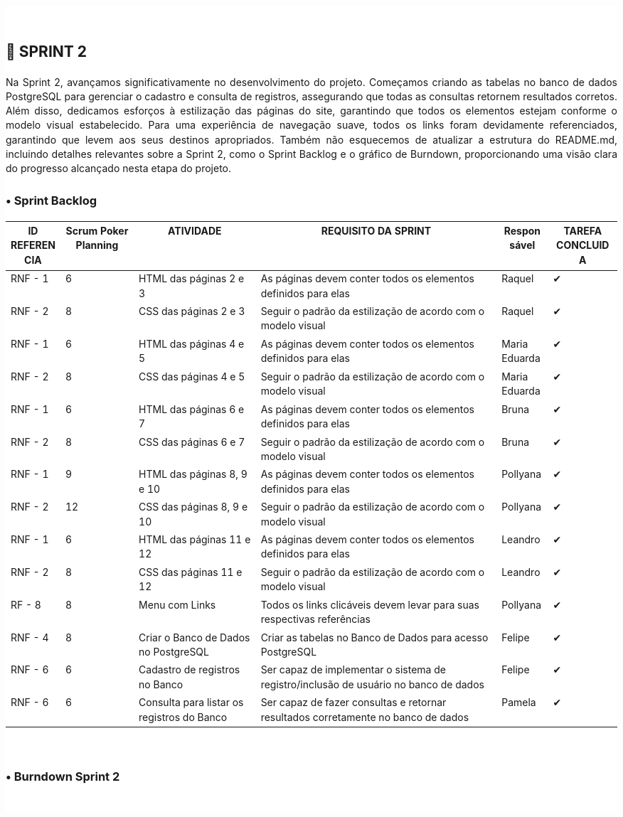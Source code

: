 

<br>
<span id="sprint-2">
 
## :page_with_curl: SPRINT 2 
 <p align="justify">Na Sprint 2, avançamos significativamente no desenvolvimento do projeto. Começamos criando as tabelas no banco de dados PostgreSQL para gerenciar o cadastro e consulta de registros, assegurando que todas as consultas retornem resultados corretos. Além disso, dedicamos esforços à estilização das páginas do site, garantindo que todos os elementos estejam conforme o modelo visual estabelecido. Para uma experiência de navegação suave, todos os links foram devidamente referenciados, garantindo que levem aos seus destinos apropriados. Também não esquecemos de atualizar a estrutura do README.md, incluindo detalhes relevantes sobre a Sprint 2, como o Sprint Backlog e o gráfico de Burndown, proporcionando uma visão clara do progresso alcançado nesta etapa do projeto.</p>


### • Sprint Backlog 
| ID REFERENCIA | Scrum Poker Planning | ATIVIDADE | REQUISITO DA SPRINT | Responsável | TAREFA CONCLUIDA |
|---------------|----|---------------------------|---------------------|-------------|------------------|
| RNF - 1       | 6  | HTML das páginas 2 e 3 | As páginas devem conter todos os elementos definidos para elas | Raquel |  ✔  |
| RNF - 2       | 8  | CSS das páginas 2 e 3 | Seguir o padrão da estilização de acordo com o modelo visual | Raquel | ✔   |
| RNF - 1       | 6  | HTML das páginas 4 e 5 | As páginas devem conter todos os elementos definidos para elas | Maria Eduarda |  ✔ |
| RNF - 2       | 8  | CSS das páginas 4 e 5 | Seguir o padrão da estilização de acordo com o modelo visual | Maria Eduarda | ✔  |
| RNF - 1       | 6  | HTML das páginas 6 e 7 | As páginas devem conter todos os elementos definidos para elas | Bruna |  ✔  |
| RNF - 2       | 8  | CSS das páginas 6 e 7 | Seguir o padrão da estilização de acordo com o modelo visual | Bruna |  ✔  |
| RNF - 1       | 9  | HTML das páginas 8, 9 e 10 | As páginas devem conter todos os elementos definidos para elas | Pollyana |  ✔  |
| RNF - 2       | 12 | CSS das páginas 8, 9 e 10 | Seguir o padrão da estilização de acordo com o modelo visual | Pollyana |  ✔  |
| RNF - 1       | 6  | HTML das páginas 11 e 12 | As páginas devem conter todos os elementos definidos para elas | Leandro |  ✔  |
| RNF - 2       | 8  | CSS das páginas 11 e 12 | Seguir o padrão da estilização de acordo com o modelo visual | Leandro |  ✔  |
| RF - 8        | 8  | Menu com Links | Todos os links clicáveis devem levar para suas respectivas referências | Pollyana |  ✔  |
| RNF - 4       | 8  | Criar o Banco de Dados no PostgreSQL | Criar as tabelas no Banco de Dados para acesso PostgreSQL | Felipe | ✔ |
| RNF - 6       | 6  | Cadastro de registros no Banco | Ser capaz de implementar o sistema de registro/inclusão de usuário no banco de dados | Felipe |  ✔ |
| RNF - 6       | 6  | Consulta para listar os registros do Banco | Ser capaz de fazer consultas e retornar resultados corretamente no banco de dados | Pamela | ✔  |


<br>

### • Burndown Sprint 2
<br>

